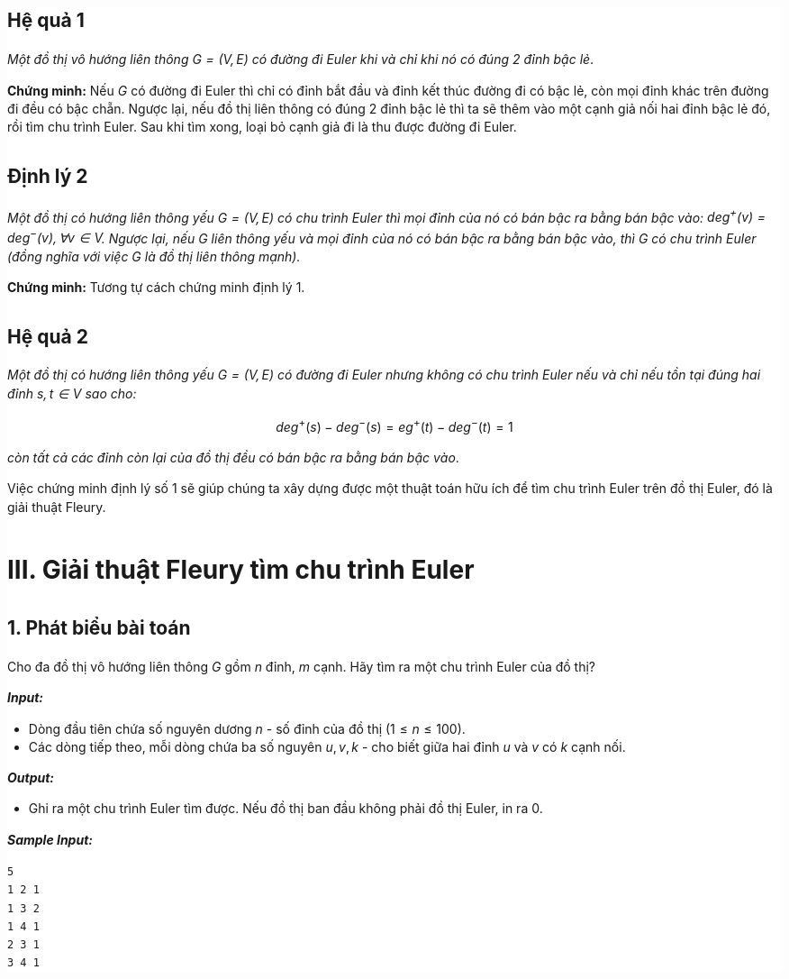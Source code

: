 ## Hệ quả 1

*Một đồ thị vô hướng liên thông $G = (V, E)$ có đường đi Euler khi và chỉ khi nó có đúng $2$ đỉnh bậc lẻ*.

**Chứng minh:** Nếu $G$ có đường đi Euler thì chỉ có đỉnh bắt đầu và đỉnh kết thúc đường đi có bậc lẻ, còn mọi đỉnh khác trên đường đi đều có bậc chẵn. Ngược lại, nếu đồ thị liên thông có đúng $2$ đỉnh bậc lẻ thì ta sẽ thêm vào một cạnh giả nối hai đỉnh bậc lẻ đó, rồi tìm chu trình Euler. Sau khi tìm xong, loại bỏ cạnh giả đi là thu được đường đi Euler.

## Định lý 2

*Một đồ thị có hướng liên thông yếu $G = (V, E)$ có chu trình Euler thì mọi đỉnh của nó có bán bậc ra bằng bán bậc vào: $deg^{+}(v) = deg^{-}(v), \forall v \in V$. Ngược lại, nếu $G$ liên thông yếu và mọi đỉnh của nó có bán bậc ra bằng bán bậc vào, thì $G$ có chu trình Euler (đồng nghĩa với việc $G$ là đồ thị liên thông mạnh).*

**Chứng minh:** Tương tự cách chứng minh định lý $1$.

## Hệ quả 2

*Một đồ thị có hướng liên thông yếu $G = (V, E)$ có đường đi Euler nhưng không có chu trình Euler nếu và chỉ nếu tồn tại đúng hai đỉnh $s, t \in V$ sao cho:*

$$deg^{+}(s) - deg^{-}(s) = eg^{+}(t) - deg^{-}(t) = 1$$

*còn tất cả các đỉnh còn lại của đồ thị đều có bán bậc ra bằng bán bậc vào*.

Việc chứng minh định lý số $1$ sẽ giúp chúng ta xây dựng được một thuật toán hữu ích để tìm chu trình Euler trên đồ thị Euler, đó là giải thuật Fleury.

# III. Giải thuật Fleury tìm chu trình Euler

## 1. Phát biểu bài toán

Cho đa đồ thị vô hướng liên thông $G$ gồm $n$ đỉnh, $m$ cạnh. Hãy tìm ra một chu trình Euler của đồ thị?

***Input:***

- Dòng đầu tiên chứa số nguyên dương $n$ - số đỉnh của đồ thị $(1 \le n \le 100)$.
- Các dòng tiếp theo, mỗi dòng chứa ba số nguyên $u, v, k$ - cho biết giữa hai đỉnh $u$ và $v$ có $k$ cạnh nối.

***Output:***

- Ghi ra một chu trình Euler tìm được. Nếu đồ thị ban đầu không phải đồ thị Euler, in ra $0$.

***Sample Input:***

```
5
1 2 1
1 3 2
1 4 1
2 3 1
3 4 1
```
